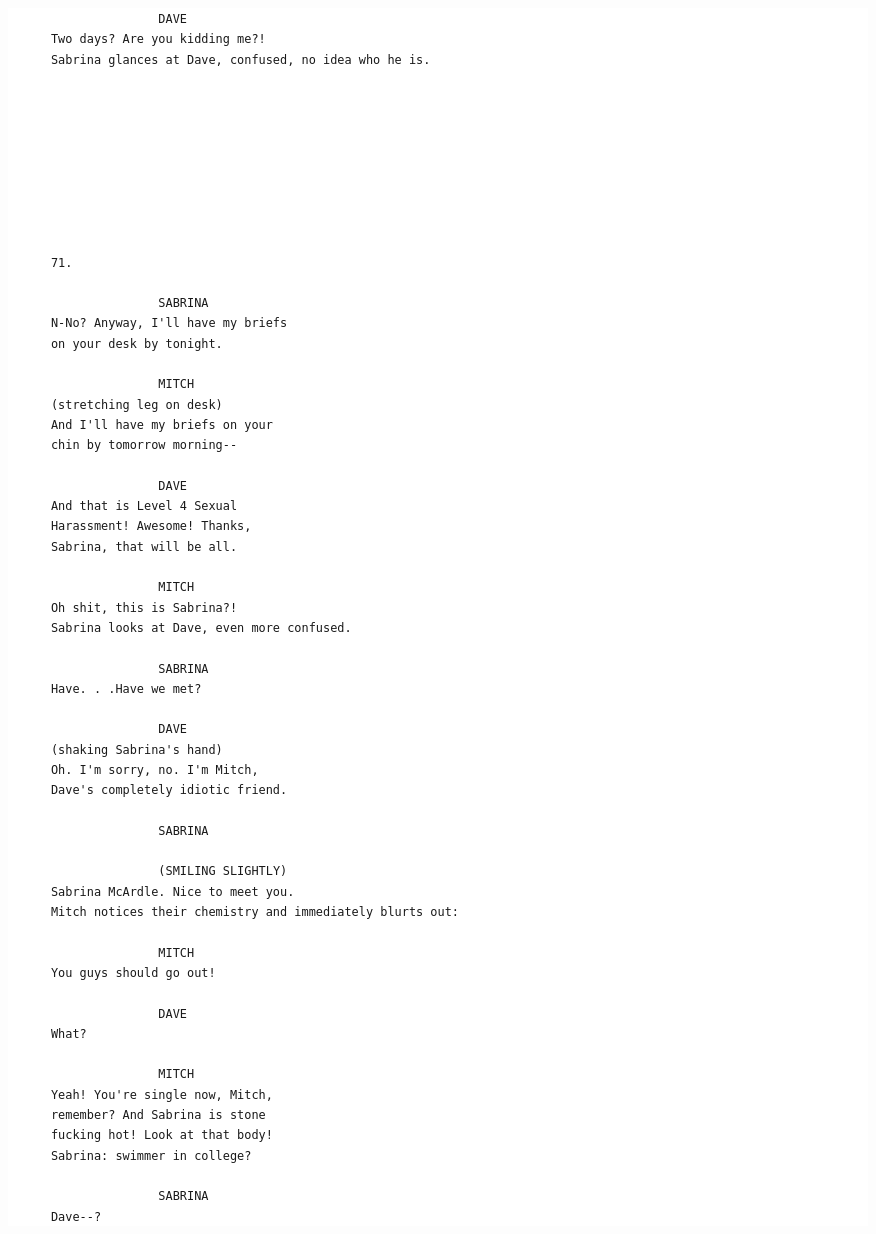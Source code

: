                          DAVE
          Two days? Are you kidding me?!
          Sabrina glances at Dave, confused, no idea who he is.

                         

                         

                         

                         

          71.

                         SABRINA
          N-No? Anyway, I'll have my briefs
          on your desk by tonight.

                         MITCH
          (stretching leg on desk)
          And I'll have my briefs on your
          chin by tomorrow morning--

                         DAVE
          And that is Level 4 Sexual
          Harassment! Awesome! Thanks,
          Sabrina, that will be all.

                         MITCH
          Oh shit, this is Sabrina?!
          Sabrina looks at Dave, even more confused.

                         SABRINA
          Have. . .Have we met?

                         DAVE
          (shaking Sabrina's hand)
          Oh. I'm sorry, no. I'm Mitch,
          Dave's completely idiotic friend.

                         SABRINA

                         (SMILING SLIGHTLY)
          Sabrina McArdle. Nice to meet you.
          Mitch notices their chemistry and immediately blurts out:

                         MITCH
          You guys should go out!

                         DAVE
          What?

                         MITCH
          Yeah! You're single now, Mitch,
          remember? And Sabrina is stone
          fucking hot! Look at that body!
          Sabrina: swimmer in college?

                         SABRINA
          Dave--?
